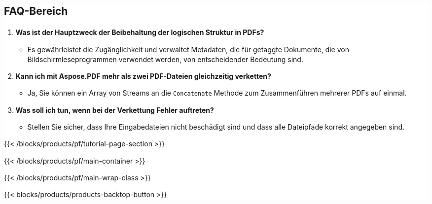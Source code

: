 ## FAQ-Bereich

1. **Was ist der Hauptzweck der Beibehaltung der logischen Struktur in PDFs?**
   - Es gewährleistet die Zugänglichkeit und verwaltet Metadaten, die für getaggte Dokumente, die von Bildschirmleseprogrammen verwendet werden, von entscheidender Bedeutung sind.

2. **Kann ich mit Aspose.PDF mehr als zwei PDF-Dateien gleichzeitig verketten?**
   - Ja, Sie können ein Array von Streams an die `Concatenate` Methode zum Zusammenführen mehrerer PDFs auf einmal.

3. **Was soll ich tun, wenn bei der Verkettung Fehler auftreten?**
   - Stellen Sie sicher, dass Ihre Eingabedateien nicht beschädigt sind und dass alle Dateipfade korrekt angegeben sind.

{{< /blocks/products/pf/tutorial-page-section >}}

{{< /blocks/products/pf/main-container >}}

{{< /blocks/products/pf/main-wrap-class >}}

{{< blocks/products/products-backtop-button >}}